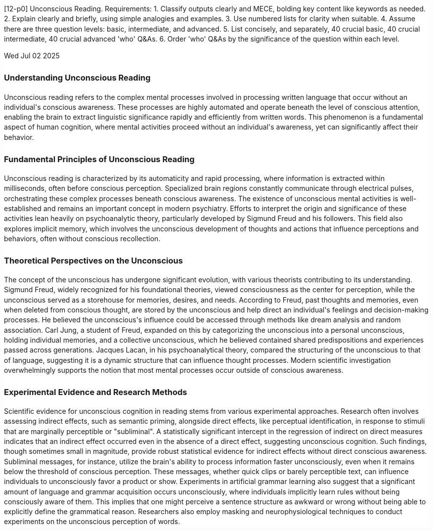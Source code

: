 [12-p0] Unconscious Reading. Requirements: 1. Classify outputs clearly and MECE, bolding key content like keywords as needed.  2. Explain clearly and briefly, using simple analogies and examples. 3. Use numbered lists for clarity when suitable. 4. Assume there are three question levels: basic, intermediate, and advanced. 5. List concisely, and separately, 40 crucial basic, 40 crucial intermediate, 40 crucial advanced 'who' Q&As. 6. Order 'who' Q&As by the significance of the question within each level.

Wed Jul 02 2025

### Understanding Unconscious Reading

Unconscious reading refers to the complex mental processes involved in processing written language that occur without an individual's conscious awareness. These processes are highly automated and operate beneath the level of conscious attention, enabling the brain to extract linguistic significance rapidly and efficiently from written words. This phenomenon is a fundamental aspect of human cognition, where mental activities proceed without an individual's awareness, yet can significantly affect their behavior.

### Fundamental Principles of Unconscious Reading

Unconscious reading is characterized by its automaticity and rapid processing, where information is extracted within milliseconds, often before conscious perception. Specialized brain regions constantly communicate through electrical pulses, orchestrating these complex processes beneath conscious awareness. The existence of unconscious mental activities is well-established and remains an important concept in modern psychiatry. Efforts to interpret the origin and significance of these activities lean heavily on psychoanalytic theory, particularly developed by Sigmund Freud and his followers. This field also explores implicit memory, which involves the unconscious development of thoughts and actions that influence perceptions and behaviors, often without conscious recollection.

### Theoretical Perspectives on the Unconscious

The concept of the unconscious has undergone significant evolution, with various theorists contributing to its understanding. Sigmund Freud, widely recognized for his foundational theories, viewed consciousness as the center for perception, while the unconscious served as a storehouse for memories, desires, and needs. According to Freud, past thoughts and memories, even when deleted from conscious thought, are stored by the unconscious and help direct an individual's feelings and decision-making processes. He believed the unconscious's influence could be accessed through methods like dream analysis and random association. Carl Jung, a student of Freud, expanded on this by categorizing the unconscious into a personal unconscious, holding individual memories, and a collective unconscious, which he believed contained shared predispositions and experiences passed across generations. Jacques Lacan, in his psychoanalytical theory, compared the structuring of the unconscious to that of language, suggesting it is a dynamic structure that can influence thought processes. Modern scientific investigation overwhelmingly supports the notion that most mental processes occur outside of conscious awareness.

### Experimental Evidence and Research Methods

Scientific evidence for unconscious cognition in reading stems from various experimental approaches. Research often involves assessing indirect effects, such as semantic priming, alongside direct effects, like perceptual identification, in response to stimuli that are marginally perceptible or "subliminal". A statistically significant intercept in the regression of indirect on direct measures indicates that an indirect effect occurred even in the absence of a direct effect, suggesting unconscious cognition. Such findings, though sometimes small in magnitude, provide robust statistical evidence for indirect effects without direct conscious awareness. Subliminal messages, for instance, utilize the brain's ability to process information faster unconsciously, even when it remains below the threshold of conscious perception. These messages, whether quick clips or barely perceptible text, can influence individuals to unconsciously favor a product or show. Experiments in artificial grammar learning also suggest that a significant amount of language and grammar acquisition occurs unconsciously, where individuals implicitly learn rules without being consciously aware of them. This implies that one might perceive a sentence structure as awkward or wrong without being able to explicitly define the grammatical reason. Researchers also employ masking and neurophysiological techniques to conduct experiments on the unconscious perception of words.

